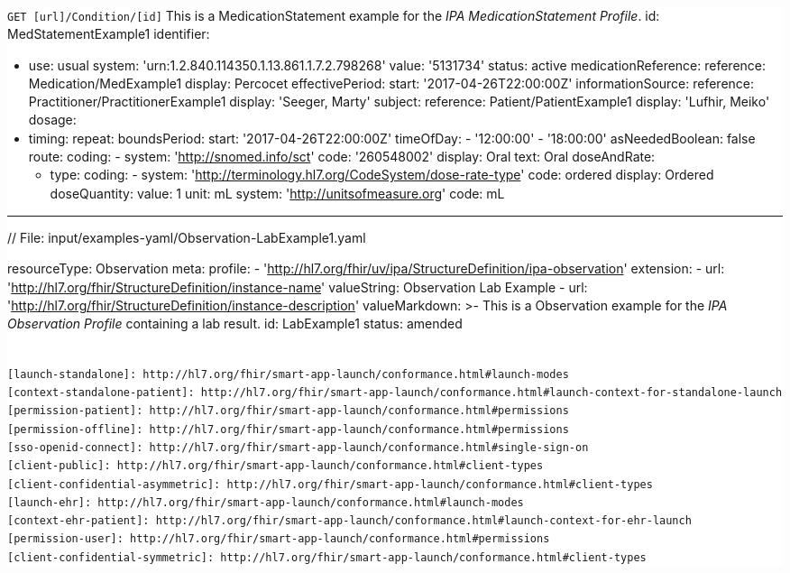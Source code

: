 ```GET [url]/Condition/[id]```
        This is a MedicationStatement example for the *IPA MedicationStatement
        Profile*.
id: MedStatementExample1
identifier:
  - use: usual
    system: 'urn:1.2.840.114350.1.13.861.1.7.2.798268'
    value: '5131734'
status: active
medicationReference:
  reference: Medication/MedExample1
  display: Percocet
effectivePeriod:
  start: '2017-04-26T22:00:00Z'
informationSource:
  reference: Practitioner/PractitionerExample1
  display: 'Seeger, Marty'
subject:
  reference: Patient/PatientExample1
  display: 'Lufhir, Meiko'
dosage:
  - timing:
      repeat:
        boundsPeriod:
          start: '2017-04-26T22:00:00Z'
        timeOfDay:
          - '12:00:00'
          - '18:00:00'
    asNeededBoolean: false
    route:
      coding:
        - system: 'http://snomed.info/sct'
          code: '260548002'
          display: Oral
      text: Oral
    doseAndRate:
      - type:
          coding:
            - system: 'http://terminology.hl7.org/CodeSystem/dose-rate-type'
              code: ordered
              display: Ordered
        doseQuantity:
          value: 1
          unit: mL
          system: 'http://unitsofmeasure.org'
          code: mL

---

// File: input/examples-yaml/Observation-LabExample1.yaml

resourceType: Observation
meta:
  profile:
    - 'http://hl7.org/fhir/uv/ipa/StructureDefinition/ipa-observation'
  extension:
    - url: 'http://hl7.org/fhir/StructureDefinition/instance-name'
      valueString: Observation Lab Example
    - url: 'http://hl7.org/fhir/StructureDefinition/instance-description'
      valueMarkdown: >-
        This is a Observation example for the *IPA Observation Profile*
        containing a lab result.
id: LabExample1
status: amended
```

[launch-standalone]: http://hl7.org/fhir/smart-app-launch/conformance.html#launch-modes
[context-standalone-patient]: http://hl7.org/fhir/smart-app-launch/conformance.html#launch-context-for-standalone-launch
[permission-patient]: http://hl7.org/fhir/smart-app-launch/conformance.html#permissions
[permission-offline]: http://hl7.org/fhir/smart-app-launch/conformance.html#permissions
[sso-openid-connect]: http://hl7.org/fhir/smart-app-launch/conformance.html#single-sign-on
[client-public]: http://hl7.org/fhir/smart-app-launch/conformance.html#client-types
[client-confidential-asymmetric]: http://hl7.org/fhir/smart-app-launch/conformance.html#client-types
[launch-ehr]: http://hl7.org/fhir/smart-app-launch/conformance.html#launch-modes
[context-ehr-patient]: http://hl7.org/fhir/smart-app-launch/conformance.html#launch-context-for-ehr-launch
[permission-user]: http://hl7.org/fhir/smart-app-launch/conformance.html#permissions
[client-confidential-symmetric]: http://hl7.org/fhir/smart-app-launch/conformance.html#client-types